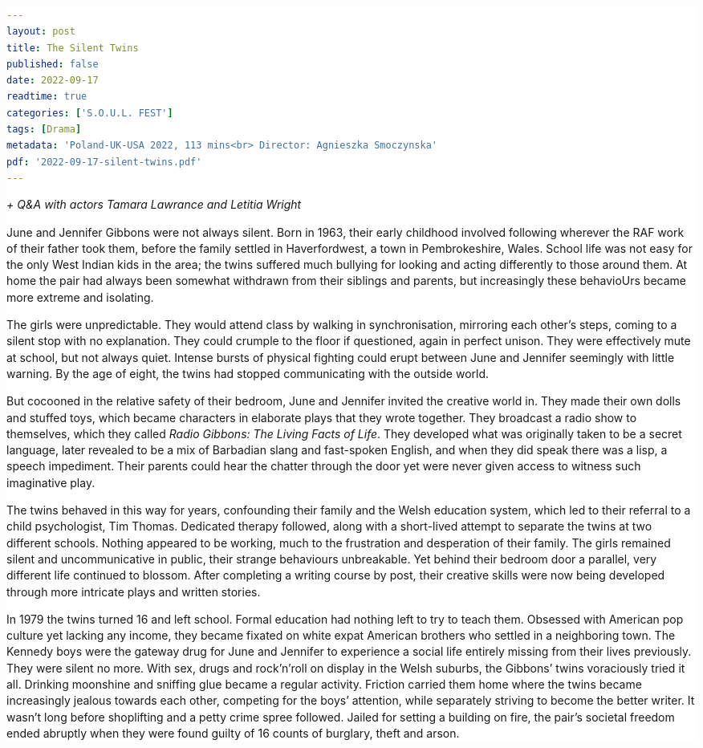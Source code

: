 ```yaml
---
layout: post
title: The Silent Twins
published: false
date: 2022-09-17
readtime: true
categories: ['S.O.U.L. FEST']
tags: [Drama]
metadata: 'Poland-UK-USA 2022, 113 mins<br> Director: Agnieszka Smoczynska'
pdf: '2022-09-17-silent-twins.pdf'
---
```

_+ Q&A with actors Tamara Lawrance and Letitia Wright_

June and Jennifer Gibbons were not always silent. Born in 1963, their early childhood involved following wherever the RAF work of their father took them, before the family settled in Haverfordwest, a town in Pembrokeshire, Wales. School life was not easy for the only West Indian kids in the area; the twins suffered much bullying for looking and acting differently to those around them. At home the pair had always been somewhat withdrawn from their siblings and parents, but increasingly these behavioUrs became more extreme and isolating.

The girls were unpredictable. They would attend class by walking in synchronisation, mirroring each other’s steps, coming to a silent stop with no explanation. They could crumple to the floor if questioned, again in perfect unison. They were effectively mute at school, but not always quiet. Intense bursts of physical fighting could erupt between June and Jennifer seemingly with little warning. By the age of eight, the twins had stopped communicating with the outside world.

But cocooned in the relative safety of their bedroom, June and Jennifer invited the creative world in. They made their own dolls and stuffed toys, which became characters in elaborate plays that they wrote together. They broadcast a radio show to themselves, which they called _Radio Gibbons: The Living Facts of Life_. They developed what was originally taken to be a secret language, later revealed to be a mix of Barbadian slang and fast-spoken English, and when they did speak there was a lisp, a speech impediment. Their parents could hear the chatter through the door yet were never given access to witness such imaginative play.

The twins behaved in this way for years, confounding their family and the Welsh education system, which led to their referral to a child psychologist, Tim Thomas. Dedicated therapy followed, along with a short-lived attempt to separate the twins at two different schools. Nothing appeared to be working, much to the frustration and desperation of their family. The girls remained silent and uncommunicative in public, their strange behaviours unbreakable. Yet behind their bedroom door a parallel, very different life continued to blossom. After completing a writing course by post, their creative skills were now being developed through more intricate plays and written stories.

In 1979 the twins turned 16 and left school. Formal education had nothing left to try to teach them. Obsessed with American pop culture yet lacking any income, they became fixated on white expat American brothers who settled in a neighboring town. The Kennedy boys were the gateway drug for June and Jennifer to experience a social life entirely missing from their lives previously. They were silent no more. With sex, drugs and rock’n’roll on display in the Welsh suburbs, the Gibbons’ twins voraciously tried it all. Drinking moonshine and sniffing glue became a regular activity. Friction carried them home where the twins became increasingly jealous towards each other, competing for the boys’ attention, while separately striving to become the better writer. It wasn’t long before shoplifting and a petty crime spree followed. Jailed for setting a building on fire, the pair’s societal freedom ended abruptly when they were found guilty of 16 counts of burglary, theft and arson.
